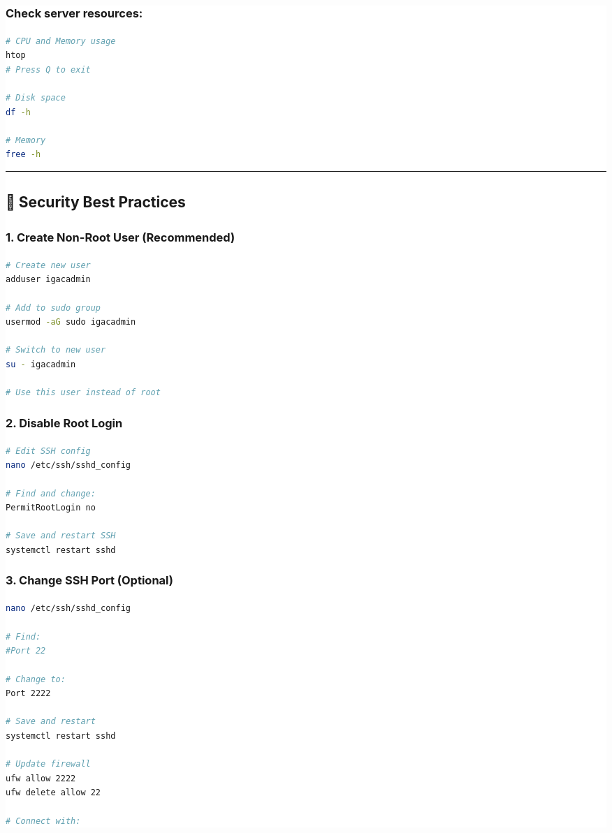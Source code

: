 ### Check server resources:

```bash
# CPU and Memory usage
htop
# Press Q to exit

# Disk space
df -h

# Memory
free -h
```

---

## 🔐 Security Best Practices

### 1. Create Non-Root User (Recommended)

```bash
# Create new user
adduser igacadmin

# Add to sudo group
usermod -aG sudo igacadmin

# Switch to new user
su - igacadmin

# Use this user instead of root
```

### 2. Disable Root Login

```bash
# Edit SSH config
nano /etc/ssh/sshd_config

# Find and change:
PermitRootLogin no

# Save and restart SSH
systemctl restart sshd
```

### 3. Change SSH Port (Optional)

```bash
nano /etc/ssh/sshd_config

# Find:
#Port 22

# Change to:
Port 2222

# Save and restart
systemctl restart sshd

# Update firewall
ufw allow 2222
ufw delete allow 22

# Connect with:
```